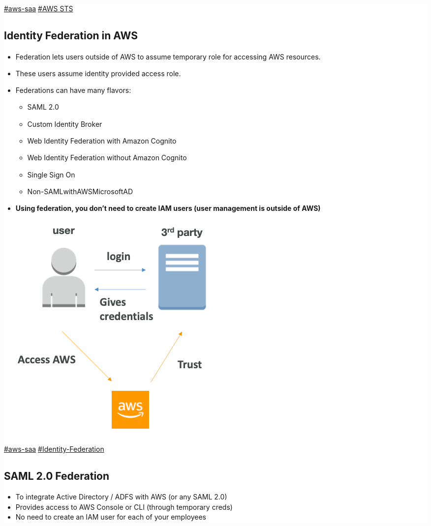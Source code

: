 [#aws-saa]() [#AWS STS]()

## Identity Federation in AWS

- Federation lets users outside of AWS to assume temporary role for accessing AWS resources.

- These users assume identity provided access role.

  

- Federations can have many flavors: 

  - SAML 2.0

  - Custom Identity Broker

  - Web Identity Federation with Amazon Cognito

  - Web Identity Federation without Amazon Cognito

  - Single Sign On

  - Non-SAMLwithAWSMicrosoftAD

    

- **Using federation, you don’t need to create IAM users (user management is outside of AWS)**

  ![image-20200721213413230](./images/image-20200721213413230.png)

[#aws-saa]() [#Identity-Federation]()

## SAML 2.0 Federation

* To integrate Active Directory / ADFS with AWS (or any SAML 2.0)
* Provides access to AWS Console or CLI (through temporary creds)
* No need to create an IAM user for each of your employees
